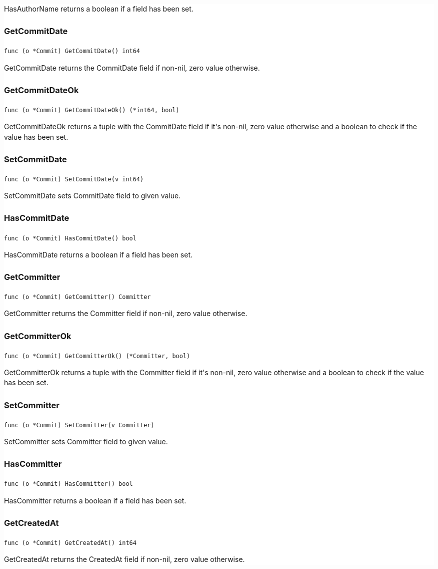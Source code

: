HasAuthorName returns a boolean if a field has been set.

### GetCommitDate

`func (o *Commit) GetCommitDate() int64`

GetCommitDate returns the CommitDate field if non-nil, zero value otherwise.

### GetCommitDateOk

`func (o *Commit) GetCommitDateOk() (*int64, bool)`

GetCommitDateOk returns a tuple with the CommitDate field if it's non-nil, zero value otherwise
and a boolean to check if the value has been set.

### SetCommitDate

`func (o *Commit) SetCommitDate(v int64)`

SetCommitDate sets CommitDate field to given value.

### HasCommitDate

`func (o *Commit) HasCommitDate() bool`

HasCommitDate returns a boolean if a field has been set.

### GetCommitter

`func (o *Commit) GetCommitter() Committer`

GetCommitter returns the Committer field if non-nil, zero value otherwise.

### GetCommitterOk

`func (o *Commit) GetCommitterOk() (*Committer, bool)`

GetCommitterOk returns a tuple with the Committer field if it's non-nil, zero value otherwise
and a boolean to check if the value has been set.

### SetCommitter

`func (o *Commit) SetCommitter(v Committer)`

SetCommitter sets Committer field to given value.

### HasCommitter

`func (o *Commit) HasCommitter() bool`

HasCommitter returns a boolean if a field has been set.

### GetCreatedAt

`func (o *Commit) GetCreatedAt() int64`

GetCreatedAt returns the CreatedAt field if non-nil, zero value otherwise.
